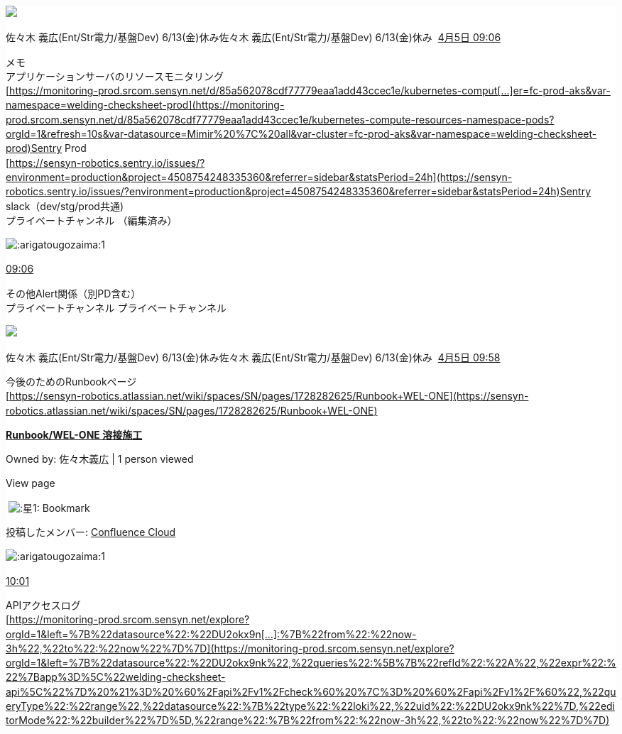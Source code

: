 ![](https://ca.slack-edge.com/T7L88TM38-U035M8PDXPA-79b82672ef36-48)

佐々木 義広(Ent/Str電力/基盤Dev) 6/13(金)休み佐々木 義広(Ent/Str電力/基盤Dev) 6/13(金)休み  [4月5日 09:06](https://sensyn-robotics.slack.com/archives/C067BTYKVS4/p1743811562153109?thread_ts=1743768553.708829&cid=C067BTYKVS4)  

メモ  
アプリケーションサーバのリソースモニタリング  
[https://monitoring-prod.srcom.sensyn.net/d/85a562078cdf77779eaa1add43ccec1e/kubernetes-comput[…]er=fc-prod-aks&var-namespace=welding-checksheet-prod](https://monitoring-prod.srcom.sensyn.net/d/85a562078cdf77779eaa1add43ccec1e/kubernetes-compute-resources-namespace-pods?orgId=1&refresh=10s&var-datasource=Mimir%20%7C%20all&var-cluster=fc-prod-aks&var-namespace=welding-checksheet-prod)Sentry Prod  
[https://sensyn-robotics.sentry.io/issues/?environment=production&project=4508754248335360&referrer=sidebar&statsPeriod=24h](https://sensyn-robotics.sentry.io/issues/?environment=production&project=4508754248335360&referrer=sidebar&statsPeriod=24h)Sentry slack（dev/stg/prod共通)  
プライベートチャンネル （編集済み） 

![:arigatougozaima:](https://emoji.slack-edge.com/T7L88TM38/arigatougozaima/9aeab1d64822f24f.png)1

[09:06](https://sensyn-robotics.slack.com/archives/C067BTYKVS4/p1743811590151499?thread_ts=1743768553.708829&cid=C067BTYKVS4)

その他Alert関係（別PD含む）  
プライベートチャンネル プライベートチャンネル

![](https://ca.slack-edge.com/T7L88TM38-U035M8PDXPA-79b82672ef36-48)

佐々木 義広(Ent/Str電力/基盤Dev) 6/13(金)休み佐々木 義広(Ent/Str電力/基盤Dev) 6/13(金)休み  [4月5日 09:58](https://sensyn-robotics.slack.com/archives/C067BTYKVS4/p1743814680103989?thread_ts=1743768553.708829&cid=C067BTYKVS4)  

今後のためのRunbookページ  
[https://sensyn-robotics.atlassian.net/wiki/spaces/SN/pages/1728282625/Runbook+WEL-ONE](https://sensyn-robotics.atlassian.net/wiki/spaces/SN/pages/1728282625/Runbook+WEL-ONE)

**[Runbook/WEL-ONE 溶接施工](https://sensyn-robotics.atlassian.net/wiki/spaces/SN/pages/1728282625/Runbook+WEL-ONE?atlOrigin=eyJpIjoiMjJkNDQ5NTMzZmE5NDVlY2IyNjg2ZDBlYjk3Mzk5YzgiLCJwIjoiY29uZmx1ZW5jZS1jaGF0cy1pbnQifQ)**

Owned by: 佐々木義広 | 1 person viewed

View page

 ![:星1:](https://a.slack-edge.com/production-standard-emoji-assets/14.0/apple-small/2b50@2x.png) Bookmark

投稿したメンバー: [Confluence Cloud](https://sensyn-robotics.slack.com/services/B01B1M26V1Q "Confluence Cloud")

![:arigatougozaima:](https://emoji.slack-edge.com/T7L88TM38/arigatougozaima/9aeab1d64822f24f.png)1

[10:01](https://sensyn-robotics.slack.com/archives/C067BTYKVS4/p1743814875362319?thread_ts=1743768553.708829&cid=C067BTYKVS4)

APIアクセスログ  
[https://monitoring-prod.srcom.sensyn.net/explore?orgId=1&left=%7B%22datasource%22:%22DU2okx9n[…]:%7B%22from%22:%22now-3h%22,%22to%22:%22now%22%7D%7D](https://monitoring-prod.srcom.sensyn.net/explore?orgId=1&left=%7B%22datasource%22:%22DU2okx9nk%22,%22queries%22:%5B%7B%22refId%22:%22A%22,%22expr%22:%22%7Bapp%3D%5C%22welding-checksheet-api%5C%22%7D%20%21%3D%20%60%2Fapi%2Fv1%2Fcheck%60%20%7C%3D%20%60%2Fapi%2Fv1%2F%60%22,%22queryType%22:%22range%22,%22datasource%22:%7B%22type%22:%22loki%22,%22uid%22:%22DU2okx9nk%22%7D,%22editorMode%22:%22builder%22%7D%5D,%22range%22:%7B%22from%22:%22now-3h%22,%22to%22:%22now%22%7D%7D)
